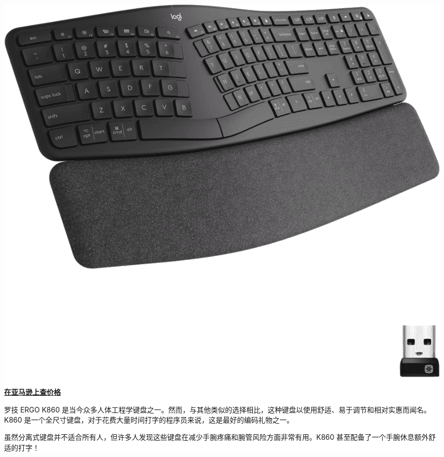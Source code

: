 [**![](img/78790128ab4f40ece5d794eb5660f7bc.png)**](https://geni.us/sjuvO)

**[在亚马逊上查价格](https://geni.us/sjuvO)**

罗技 ERGO K860 是当今众多人体工程学键盘之一。然而，与其他类似的选择相比，这种键盘以使用舒适、易于调节和相对实惠而闻名。K860 是一个全尺寸键盘，对于花费大量时间打字的程序员来说，这是最好的编码礼物之一。

虽然分离式键盘并不适合所有人，但许多人发现这些键盘在减少手腕疼痛和腕管风险方面非常有用。K860 甚至配备了一个手腕休息额外舒适的打字！
